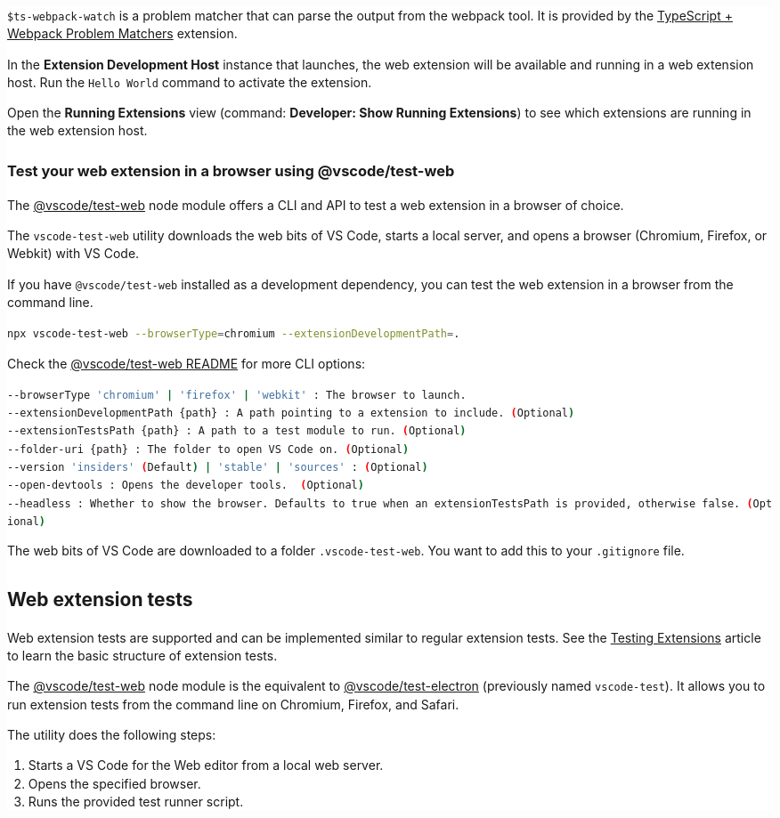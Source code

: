 `$ts-webpack-watch` is a problem matcher that can parse the output from the webpack tool. It is provided by the [TypeScript + Webpack Problem Matchers](https://marketplace.visualstudio.com/items?itemName=eamodio.tsl-problem-matcher) extension.

In the **Extension Development Host** instance that launches, the web extension will be available and running in a web extension host. Run the `Hello World` command to activate the extension.

Open the **Running Extensions** view (command: **Developer: Show Running Extensions**) to see which extensions are running in the web extension host.

### Test your web extension in a browser using @vscode/test-web

The [@vscode/test-web](https://github.com/microsoft/vscode-test-web) node module offers a CLI and API to test a web extension in a browser of choice.

The `vscode-test-web` utility downloads the web bits of VS Code, starts a local server, and opens a browser (Chromium, Firefox, or Webkit) with VS Code.

If you have `@vscode/test-web` installed as a development dependency, you can test the web extension in a browser from the command line.

```bash
npx vscode-test-web --browserType=chromium --extensionDevelopmentPath=.
```

Check the [@vscode/test-web README](https://www.npmjs.com/package/@vscode/test-web) for more CLI options:

```bash
--browserType 'chromium' | 'firefox' | 'webkit' : The browser to launch.
--extensionDevelopmentPath {path} : A path pointing to a extension to include. (Optional)
--extensionTestsPath {path} : A path to a test module to run. (Optional)
--folder-uri {path} : The folder to open VS Code on. (Optional)
--version 'insiders' (Default) | 'stable' | 'sources' : (Optional)
--open-devtools : Opens the developer tools.  (Optional)
--headless : Whether to show the browser. Defaults to true when an extensionTestsPath is provided, otherwise false. (Optional)
```

The web bits of VS Code are downloaded to a folder `.vscode-test-web`. You want to add this to your `.gitignore` file.

## Web extension tests

Web extension tests are supported and can be implemented similar to regular extension tests. See the [Testing Extensions](/api/working-with-extensions/testing-extension) article to learn the basic structure of extension tests.

The [@vscode/test-web](https://github.com/microsoft/vscode-test-web) node module is the equivalent to [@vscode/test-electron](https://github.com/microsoft/vscode-test) (previously named `vscode-test`). It allows you to run extension tests from the command line on Chromium, Firefox, and Safari.

The utility does the following steps:

1. Starts a VS Code for the Web editor from a local web server.
2. Opens the specified browser.
3. Runs the provided test runner script.
